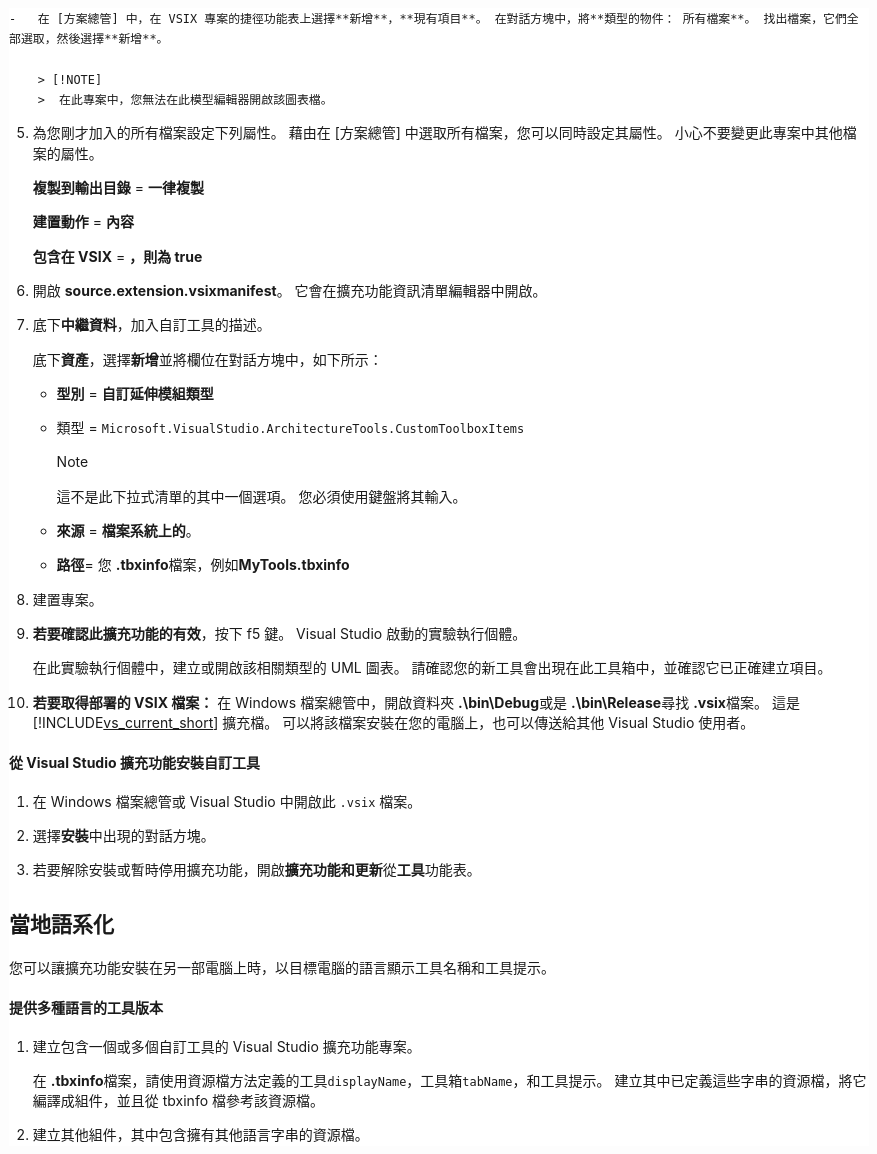     -   在 [方案總管] 中，在 VSIX 專案的捷徑功能表上選擇**新增**，**現有項目**。 在對話方塊中，將**類型的物件： 所有檔案**。 找出檔案，它們全部選取，然後選擇**新增**。  
  
        > [!NOTE]
        >  在此專案中，您無法在此模型編輯器開啟該圖表檔。  
  
5.  為您剛才加入的所有檔案設定下列屬性。 藉由在 [方案總管] 中選取所有檔案，您可以同時設定其屬性。 小心不要變更此專案中其他檔案的屬性。  
  
     **複製到輸出目錄** = **一律複製**  
  
     **建置動作** = **內容**  
  
     **包含在 VSIX** = **，則為 true**  
  
6.  開啟 **source.extension.vsixmanifest**。 它會在擴充功能資訊清單編輯器中開啟。  
  
7.  底下**中繼資料**，加入自訂工具的描述。  
  
     底下**資產**，選擇**新增**並將欄位在對話方塊中，如下所示：  
  
    -   **型別** = **自訂延伸模組類型**  
  
    -   類型 = `Microsoft.VisualStudio.ArchitectureTools.CustomToolboxItems`  
  
        > [!NOTE]
        >  這不是此下拉式清單的其中一個選項。 您必須使用鍵盤將其輸入。  
  
    -   **來源** = **檔案系統上的**。  
  
    -   **路徑**= 您 **.tbxinfo**檔案，例如**MyTools.tbxinfo**  
  
8.  建置專案。  
  
9. **若要確認此擴充功能的有效**，按下 f5 鍵。 Visual Studio 啟動的實驗執行個體。  
  
     在此實驗執行個體中，建立或開啟該相關類型的 UML 圖表。 請確認您的新工具會出現在此工具箱中，並確認它已正確建立項目。  
  
10. **若要取得部署的 VSIX 檔案：** 在 Windows 檔案總管中，開啟資料夾 **.\bin\Debug**或是 **.\bin\Release**尋找 **.vsix**檔案。 這是 [!INCLUDE[vs_current_short](../includes/vs-current-short-md.md)] 擴充檔。 可以將該檔案安裝在您的電腦上，也可以傳送給其他 Visual Studio 使用者。  
  
#### <a name="to-install-custom-tools-from-a-visual-studio-extension"></a>從 Visual Studio 擴充功能安裝自訂工具  
  
1.  在 Windows 檔案總管或 Visual Studio 中開啟此 `.vsix` 檔案。  
  
2.  選擇**安裝**中出現的對話方塊。  
  
3.  若要解除安裝或暫時停用擴充功能，開啟**擴充功能和更新**從**工具**功能表。  
  
## <a name="localization"></a>當地語系化  
 您可以讓擴充功能安裝在另一部電腦上時，以目標電腦的語言顯示工具名稱和工具提示。  
  
#### <a name="to-provide-versions-of-the-tool-in-more-than-one-language"></a>提供多種語言的工具版本  
  
1. 建立包含一個或多個自訂工具的 Visual Studio 擴充功能專案。  
  
    在  **.tbxinfo**檔案，請使用資源檔方法定義的工具`displayName`，工具箱`tabName`，和工具提示。 建立其中已定義這些字串的資源檔，將它編譯成組件，並且從 tbxinfo 檔參考該資源檔。  
  
2. 建立其他組件，其中包含擁有其他語言字串的資源檔。  
  